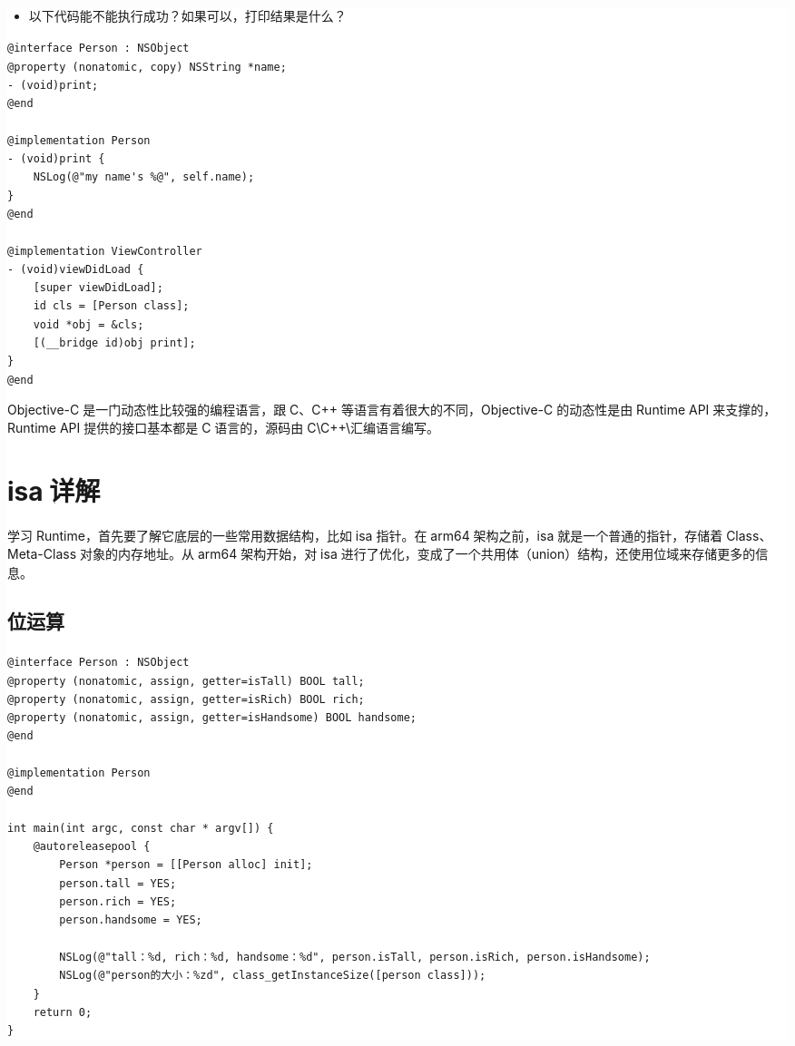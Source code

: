 * 以下代码能不能执行成功？如果可以，打印结果是什么？
```
@interface Person : NSObject
@property (nonatomic, copy) NSString *name;
- (void)print;
@end

@implementation Person
- (void)print {
    NSLog(@"my name's %@", self.name);
}
@end

@implementation ViewController
- (void)viewDidLoad {
    [super viewDidLoad];
    id cls = [Person class];
    void *obj = &cls;
    [(__bridge id)obj print];
}
@end
```

Objective-C 是一门动态性比较强的编程语言，跟 C、C++ 等语言有着很大的不同，Objective-C 的动态性是由 Runtime API 来支撑的，Runtime API 提供的接口基本都是 C 语言的，源码由 C\C++\汇编语言编写。

# isa 详解
学习 Runtime，首先要了解它底层的一些常用数据结构，比如 isa 指针。在 arm64 架构之前，isa 就是一个普通的指针，存储着 Class、Meta-Class 对象的内存地址。从 arm64 架构开始，对 isa 进行了优化，变成了一个共用体（union）结构，还使用位域来存储更多的信息。

## 位运算
```
@interface Person : NSObject
@property (nonatomic, assign, getter=isTall) BOOL tall;
@property (nonatomic, assign, getter=isRich) BOOL rich;
@property (nonatomic, assign, getter=isHandsome) BOOL handsome;
@end

@implementation Person
@end

int main(int argc, const char * argv[]) {
    @autoreleasepool {
        Person *person = [[Person alloc] init];
        person.tall = YES;
        person.rich = YES;
        person.handsome = YES;
        
        NSLog(@"tall：%d, rich：%d, handsome：%d", person.isTall, person.isRich, person.isHandsome);
        NSLog(@"person的大小：%zd", class_getInstanceSize([person class]));
    }
    return 0;
}
```
